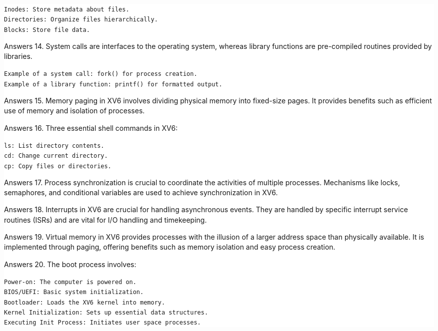     Inodes: Store metadata about files.
    Directories: Organize files hierarchically.
    Blocks: Store file data.

    
Answers 14.     System calls are interfaces to the operating system, whereas library functions are pre-compiled routines provided by libraries.

    Example of a system call: fork() for process creation.
    Example of a library function: printf() for formatted output.

    
Answers 15.   Memory paging in XV6 involves dividing physical memory into fixed-size pages. It provides benefits such as efficient use of memory and isolation of processes.


Answers 16.    Three essential shell commands in XV6:

    ls: List directory contents.
    cd: Change current directory.
    cp: Copy files or directories.

    
Answers 17. Process synchronization is crucial to coordinate the activities of multiple processes. Mechanisms like locks, semaphores, and conditional variables are used to achieve synchronization in XV6.

Answers 18. Interrupts in XV6 are crucial for handling asynchronous events. They are handled by specific interrupt service routines (ISRs) and are vital for I/O handling and timekeeping.

Answers 19. Virtual memory in XV6 provides processes with the illusion of a larger address space than physically available. It is implemented through paging, offering benefits such as memory isolation and easy process creation.

Answers 20.     The boot process involves:

    Power-on: The computer is powered on.
    BIOS/UEFI: Basic system initialization.
    Bootloader: Loads the XV6 kernel into memory.
    Kernel Initialization: Sets up essential data structures.
    Executing Init Process: Initiates user space processes.

